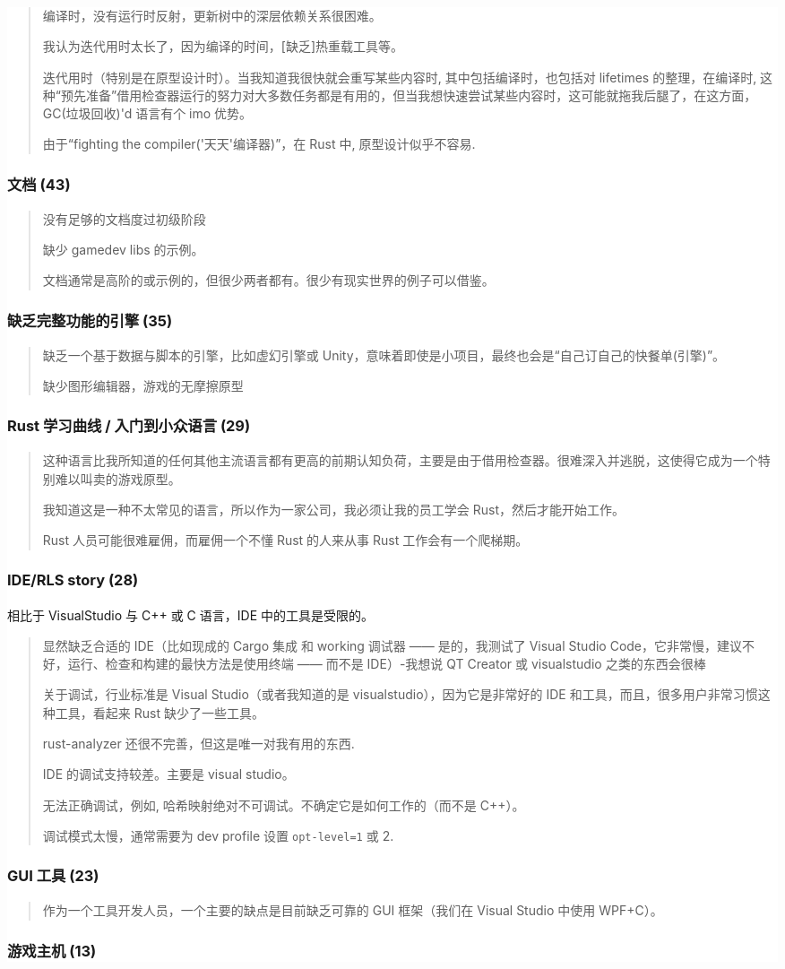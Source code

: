 > 编译时，没有运行时反射，更新树中的深层依赖关系很困难。
>
> 我认为迭代用时太长了，因为编译的时间，\[缺乏\]热重载工具等。
>
> 迭代用时（特别是在原型设计时）。当我知道我很快就会重写某些内容时, 其中包括编译时，也包括对 lifetimes 的整理，在编译时, 这种“预先准备”借用检查器运行的努力对大多数任务都是有用的，但当我想快速尝试某些内容时，这可能就拖我后腿了，在这方面，GC(垃圾回收)'d 语言有个 imo 优势。
>
> 由于“fighting the compiler('天天'编译器)”，在 Rust 中, 原型设计似乎不容易.

### 文档 (43) 

> 没有足够的文档度过初级阶段
>
> 缺少 gamedev libs 的示例。
>
> 文档通常是高阶的或示例的，但很少两者都有。很少有现实世界的例子可以借鉴。

### 缺乏完整功能的引擎 (35) 

> 缺乏一个基于数据与脚本的引擎，比如虚幻引擎或 Unity，意味着即使是小项目，最终也会是“自己订自己的快餐单(引擎)”。
>
> 缺少图形编辑器，游戏的无摩擦原型

### Rust 学习曲线 / 入门到小众语言 (29) 

> 这种语言比我所知道的任何其他主流语言都有更高的前期认知负荷，主要是由于借用检查器。很难深入并逃脱，这使得它成为一个特别难以叫卖的游戏原型。
>
> 我知道这是一种不太常见的语言，所以作为一家公司，我必须让我的员工学会 Rust，然后才能开始工作。
>
> Rust 人员可能很难雇佣，而雇佣一个不懂 Rust 的人来从事 Rust 工作会有一个爬梯期。

### IDE/RLS story (28) 

相比于 VisualStudio 与 C++ 或 C 语言，IDE 中的工具是受限的。

> 显然缺乏合适的 IDE（比如现成的 Cargo 集成 和 working 调试器 —— 是的，我测试了 Visual Studio Code，它非常慢，建议不好，运行、检查和构建的最快方法是使用终端 —— 而不是 IDE）-我想说 QT Creator 或 visualstudio 之类的东西会很棒
>
> 关于调试，行业标准是 Visual Studio（或者我知道的是 visualstudio），因为它是非常好的 IDE 和工具，而且，很多用户非常习惯这种工具，看起来 Rust 缺少了一些工具。
>
> rust-analyzer 还很不完善，但这是唯一对我有用的东西.
>
> IDE 的调试支持较差。主要是 visual studio。
>
> 无法正确调试，例如, 哈希映射绝对不可调试。不确定它是如何工作的（而不是 C++）。
>
> 调试模式太慢，通常需要为 dev profile 设置 `opt-level=1` 或 2.

### GUI 工具 (23) 

> 作为一个工具开发人员，一个主要的缺点是目前缺乏可靠的 GUI 框架（我们在 Visual Studio 中使用 WPF+C）。

### 游戏主机 (13) 
